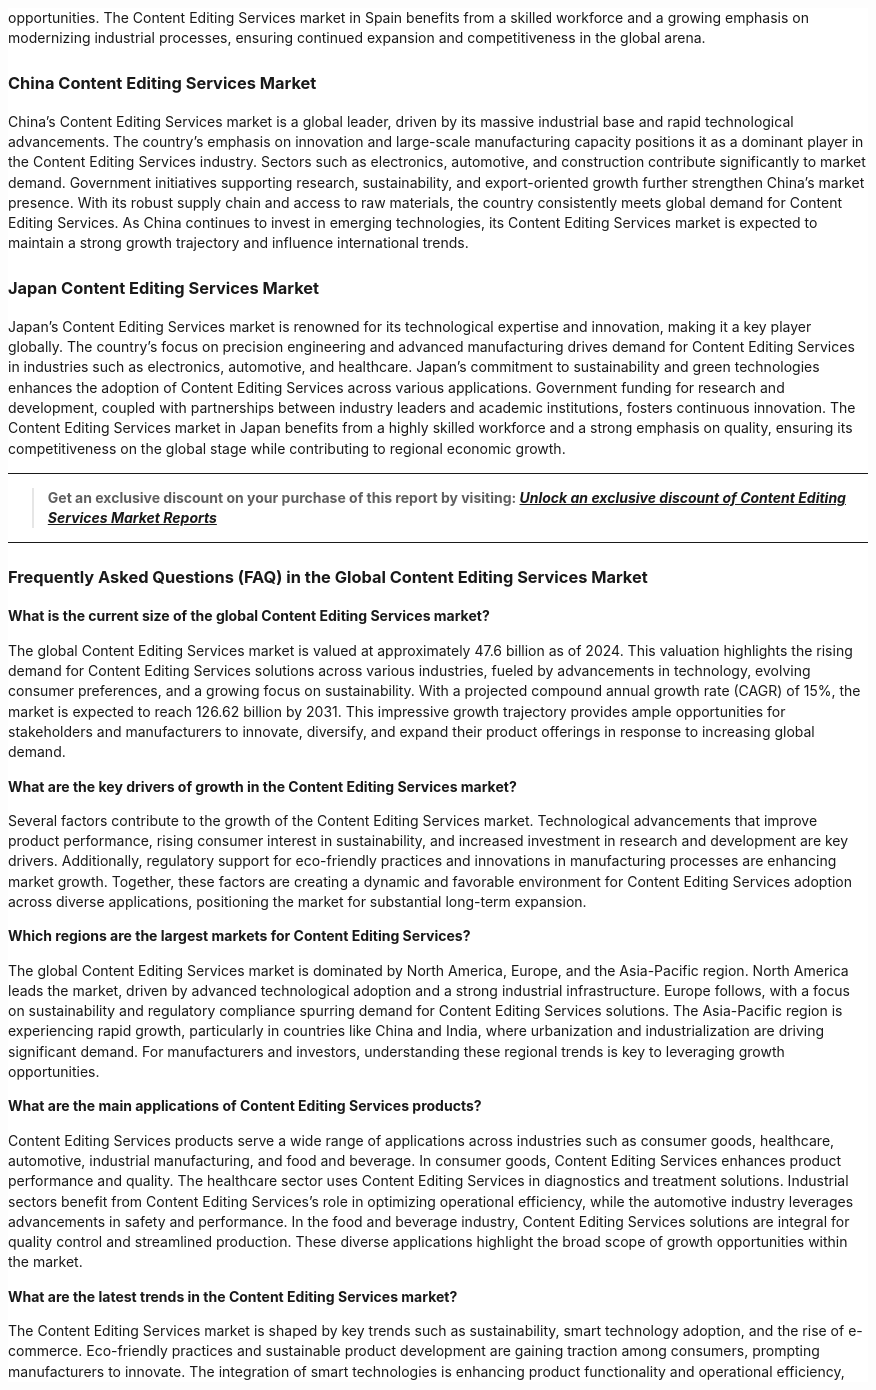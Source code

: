 opportunities. The Content Editing Services market in Spain benefits from a skilled workforce and a growing emphasis on modernizing industrial processes, ensuring continued expansion and competitiveness in the global arena.</p><h3>China Content Editing Services Market</h3><p>China&rsquo;s Content Editing Services market is a global leader, driven by its massive industrial base and rapid technological advancements. The country&rsquo;s emphasis on innovation and large-scale manufacturing capacity positions it as a dominant player in the Content Editing Services industry. Sectors such as electronics, automotive, and construction contribute significantly to market demand. Government initiatives supporting research, sustainability, and export-oriented growth further strengthen China&rsquo;s market presence. With its robust supply chain and access to raw materials, the country consistently meets global demand for Content Editing Services. As China continues to invest in emerging technologies, its Content Editing Services market is expected to maintain a strong growth trajectory and influence international trends.</p><h3>Japan Content Editing Services Market</h3><p>Japan&rsquo;s Content Editing Services market is renowned for its technological expertise and innovation, making it a key player globally. The country&rsquo;s focus on precision engineering and advanced manufacturing drives demand for Content Editing Services in industries such as electronics, automotive, and healthcare. Japan&rsquo;s commitment to sustainability and green technologies enhances the adoption of Content Editing Services across various applications. Government funding for research and development, coupled with partnerships between industry leaders and academic institutions, fosters continuous innovation. The Content Editing Services market in Japan benefits from a highly skilled workforce and a strong emphasis on quality, ensuring its competitiveness on the global stage while contributing to regional economic growth.</p><hr /><blockquote><p><strong>Get an exclusive discount on your purchase of this report by visiting: <em><a href="://marketresearchpulse.com/ask-for-discount/60548?utm_source=Github&amp;utm_medium=0117">Unlock an exclusive discount of Content Editing Services Market Reports</a></em>&nbsp;</strong></p></blockquote><hr /><h3>Frequently Asked Questions (FAQ) in the Global Content Editing Services Market</h3><p><strong>What is the current size of the global Content Editing Services market?</strong></p><p>The global Content Editing Services market is valued at approximately 47.6 billion as of 2024. This valuation highlights the rising demand for Content Editing Services solutions across various industries, fueled by advancements in technology, evolving consumer preferences, and a growing focus on sustainability. With a projected compound annual growth rate (CAGR) of 15%, the market is expected to reach 126.62 billion by 2031. This impressive growth trajectory provides ample opportunities for stakeholders and manufacturers to innovate, diversify, and expand their product offerings in response to increasing global demand.</p><p><strong>What are the key drivers of growth in the Content Editing Services market?</strong></p><p>Several factors contribute to the growth of the Content Editing Services market. Technological advancements that improve product performance, rising consumer interest in sustainability, and increased investment in research and development are key drivers. Additionally, regulatory support for eco-friendly practices and innovations in manufacturing processes are enhancing market growth. Together, these factors are creating a dynamic and favorable environment for Content Editing Services adoption across diverse applications, positioning the market for substantial long-term expansion.</p><p><strong>Which regions are the largest markets for Content Editing Services?</strong></p><p>The global Content Editing Services market is dominated by North America, Europe, and the Asia-Pacific region. North America leads the market, driven by advanced technological adoption and a strong industrial infrastructure. Europe follows, with a focus on sustainability and regulatory compliance spurring demand for Content Editing Services solutions. The Asia-Pacific region is experiencing rapid growth, particularly in countries like China and India, where urbanization and industrialization are driving significant demand. For manufacturers and investors, understanding these regional trends is key to leveraging growth opportunities.</p><p><strong>What are the main applications of Content Editing Services products?</strong></p><p>Content Editing Services products serve a wide range of applications across industries such as consumer goods, healthcare, automotive, industrial manufacturing, and food and beverage. In consumer goods, Content Editing Services enhances product performance and quality. The healthcare sector uses Content Editing Services in diagnostics and treatment solutions. Industrial sectors benefit from Content Editing Services&rsquo;s role in optimizing operational efficiency, while the automotive industry leverages advancements in safety and performance. In the food and beverage industry, Content Editing Services solutions are integral for quality control and streamlined production. These diverse applications highlight the broad scope of growth opportunities within the market.</p><p><strong>What are the latest trends in the Content Editing Services market?</strong></p><p>The Content Editing Services market is shaped by key trends such as sustainability, smart technology adoption, and the rise of e-commerce. Eco-friendly practices and sustainable product development are gaining traction among consumers, prompting manufacturers to innovate. The integration of smart technologies is enhancing product functionality and operational efficiency,